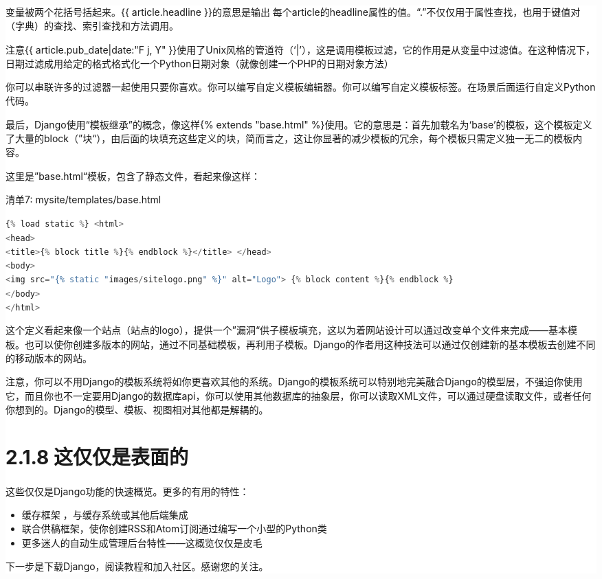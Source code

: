 变量被两个花括号括起来。{{ article.headline }}的意思是输出 每个article的headline属性的值。“.”不仅仅用于属性查找，也用于键值对（字典）的查找、索引查找和方法调用。

注意{{ article.pub_date|date:"F j, Y" }}使用了Unix风格的管道符（‘|’），这是调用模板过滤，它的作用是从变量中过滤值。在这种情况下，日期过滤成用给定的格式格式化一个Python日期对象（就像创建一个PHP的日期对象方法）

你可以串联许多的过滤器一起使用只要你喜欢。你可以编写自定义模板编辑器。你可以编写自定义模板标签。在场景后面运行自定义Python代码。

最后，Django使用“模板继承”的概念，像这样{% extends "base.html" %}使用。它的意思是：首先加载名为‘base’的模板，这个模板定义了大量的block（”块“），由后面的块填充这些定义的块，简而言之，这让你显著的减少模板的冗余，每个模板只需定义独一无二的模板内容。

这里是”base.html“模板，包含了静态文件，看起来像这样：

清单7: mysite/templates/base.html
```python
{% load static %} <html>
<head>
<title>{% block title %}{% endblock %}</title> </head>
<body>
<img src="{% static "images/sitelogo.png" %}" alt="Logo"> {% block content %}{% endblock %}
</body>
</html>
```

这个定义看起来像一个站点（站点的logo），提供一个”漏洞“供子模板填充，这以为着网站设计可以通过改变单个文件来完成——基本模板。也可以使你创建多版本的网站，通过不同基础模板，再利用子模板。Django的作者用这种技法可以通过仅创建新的基本模板去创建不同的移动版本的网站。

注意，你可以不用Django的模板系统将如你更喜欢其他的系统。Django的模板系统可以特别地完美融合Django的模型层，不强迫你使用它，而且你也不一定要用Django的数据库api，你可以使用其他数据库的抽象层，你可以读取XML文件，可以通过硬盘读取文件，或者任何你想到的。Django的模型、模板、视图相对其他都是解耦的。

# 2.1.8 这仅仅是表面的

这些仅仅是Django功能的快速概览。更多的有用的特性：

- 缓存框架 ，与缓存系统或其他后端集成
- 联合供稿框架，使你创建RSS和Atom订阅通过编写一个小型的Python类
- 更多迷人的自动生成管理后台特性——这概览仅仅是皮毛

下一步是下载Django，阅读教程和加入社区。感谢您的关注。